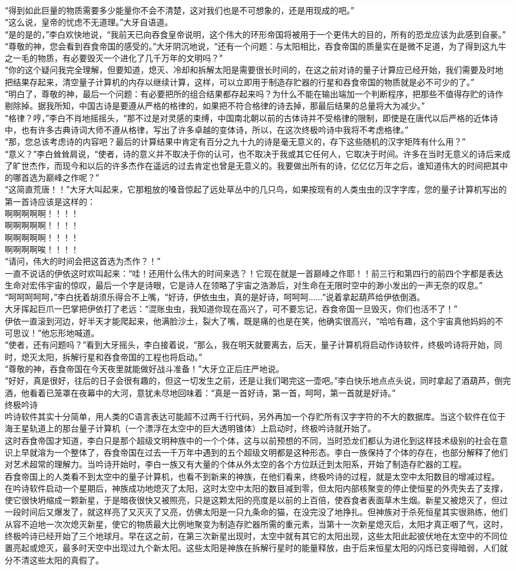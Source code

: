 “得到如此巨量的物质需要多少能量你不会不清楚，这对我们也是不可想象的，还是用现成的吧。”
<br>
“这么说，皇帝的忧虑不无道理。”大牙自语道。
<br>
“是的是的，”李白欢快地说，“我前天已向吞食皇帝说明，这个伟大的环形帝国将被用于一个更伟大的目的，所有的恐龙应该为此感到自豪。”
<br>
“尊敬的神，您会看到吞食帝国的感受的。”大牙阴沉地说，“还有一个问题：与太阳相比，吞食帝国的质量实在是微不足道，为了得到这九牛之一毛的物质，有必要毁灭一个进化了几千万年的文明吗？”
<br>
“你的这个疑问我完全理解，但要知道，熄灭、冷却和拆解太阳是需要很长时间的，在这之前对诗的量子计算应已经开始，我们需要及时地把结果存起来，清空量子计算机的内存以继续计算，这样，可以立即用于制造存贮器的行星和吞食帝国的物质就是必不可少的了。”
<br>
“明白了，尊敬的神，最后一个问题：有必要把所的组合结果都存起来吗？为什么不能在输出端加一个判断程序，把那些不值得存贮的诗作剔除掉。据我所知，中国古诗是要遵从严格的格律的，如果把不符合格律的诗去掉，那最后结果的总量将大为减少。”
<br>
“格律？哼，”李白不肖地摇摇头，“那不过是对灵感的束缚，中国南北朝以前的古体诗并不受格律的限制，即使是在唐代以后严格的近体诗中，也有许多古典诗词大师不遵从格律，写出了许多卓越的变体诗，所以，在这次终极吟诗中我将不考虑格律。”
<br>
“那，您总该考虑诗的内容吧？最后的计算结果中肯定有百分之九十九的诗是毫无意义的，存下这些随机的汉字矩阵有什么用？”
<br>
“意义？”李白耸耸肩说，“使者，诗的意义并不取决于你的认可，也不取决于我或其它任何人，它取决于时间。许多在当时无意义的诗后来成了旷世杰作，而现今和以后的许多杰作在遥远的过去肯定也曾是无意义的。我要做出所有的诗，亿亿亿万年之后，谁知道伟大的时间把其中的哪首选为巅峰之作呢？”
<br>
“这简直荒唐！！”大牙大叫起来，它那粗放的嗓音惊起了远处草丛中的几只鸟，如果按现有的人类虫虫的汉字字库，您的量子计算机写出的第一首诗应该是这样的：
<br>
啊啊啊啊啊！！！！
<br>
啊啊啊啊啊！！！！
<br>
啊啊啊啊啊！！！！
<br>
啊啊啊啊唉！！！！
<br>
“请问，伟大的时间会把这首选为杰作？！”
<br>
一直不说话的伊依这时欢叫起来：“哇！还用什么伟大的时间来选？！它现在就是一首巅峰之作耶！！前三行和第四行的前四个字都是表达生命对宏伟宇宙的惊叹，最后一个字是诗眼，它是诗人在领略了宇宙之浩渺后，对生命在无限时空中的渺小发出的一声无奈的叹息。”
<br>
“呵呵呵呵呵，”李白抚着胡须乐得合不上嘴，“好诗，伊依虫虫，真的是好诗，呵呵呵……”说着拿起葫芦给伊依倒酒。
<br>
大牙挥起巨爪一巴掌把伊依打了老远：“混账虫虫，我知道你现在高兴了，可不要忘记，吞食帝国一旦毁灭，你们也活不了！”
<br>
伊依一直滚到河边，好半天才能爬起来，他满脸沙土，裂大了嘴，既是痛的也是在笑，他确实很高兴，“哈哈有趣，这个宇宙真他妈妈的不可思议！”他忘形地喊道。
<br>
“使者，还有问题吗？”看到大牙摇头，李白接着说，“那么，我在明天就要离去，后天，量子计算机将启动作诗软件，终极吟诗将开始，同时，熄灭太阳，拆解行星和吞食帝国的工程也将启动。”
<br>
“尊敬的神，吞食帝国在今天夜里就能做好战斗准备！”大牙立正后庄严地说。
<br>
“好好，真是很好，往后的日子会很有趣的，但这一切发生之前，还是让我们喝完这一壶吧。”李白快乐地点点头说，同时拿起了酒葫芦，倒完酒，他看着已笼罩在夜幕中的大河，意犹未尽地回味着：“真是一首好诗，第一首，呵呵，第一首就是好诗。”
<br>
终极吟诗
<br>
吟诗软件其实十分简单，用人类的C语言表达可能超不过两千行代码，另外再加一个存贮所有汉字字符的不大的数据库。当这个软件在位于海王星轨道上的那台量子计算机（一个漂浮在太空中的巨大透明锥体）上启动时，终极吟诗就开始了。
<br>
这时吞食帝国才知道，李白只是那个超级文明种族中的一个个体，这与以前预想的不同，当时恐龙们都认为进化到这样技术级别的社会在意识上早就溶为一个整体了，吞食帝国在过去一千万年中遇到的五个超级文明都是这种形态。李白一族保持了个体的存在，也部分解释了他们对艺术超常的理解力。当吟诗开始时，李白一族又有大量的个体从外太空的各个方位跃迁到太阳系，开始了制造存贮器的工程。
<br>
吞食帝国上的人类看不到太空中的量子计算机，也看不到新来的神族，在他们看来，终极吟诗的过程，就是太空中太阳数目的增减过程。
<br>
在吟诗软件启动一个星期后，神族成功地熄灭了太阳，这时太空中太阳的数目减到零，但太阳内部核聚变的停止使恒星的外壳失去了支撑，使它很快坍缩成一颗新星，于是暗夜很快又被照亮，只是这颗太阳的亮度是以前的上百倍，使吞食者表面草木生烟。新星又被熄灭了，但过一段时间后又爆发了，就这样亮了又灭灭了又亮，仿佛太阳是一只九条命的猫，在没完没了地挣扎。但神族对于杀死恒星其实很熟练，他们从容不迫地一次次熄灭新星，使它的物质最大比例地聚变为制造存贮器所需的重元素，当第十一次新星熄灭后，太阳才真正咽了气，这时，终极吟诗已经开始了三个地球月。早在这之前，在第三次新星出现时，太空中就有其它的太阳出现，这些太阳此起彼伏地在太空中的不同位置亮起或熄灭，最多时天空中出现过九个新太阳。这些太阳是神族在拆解行星时的能量释放，由于后来恒星太阳的闪烁已变得暗弱，人们就分不清这些太阳的真假了。
